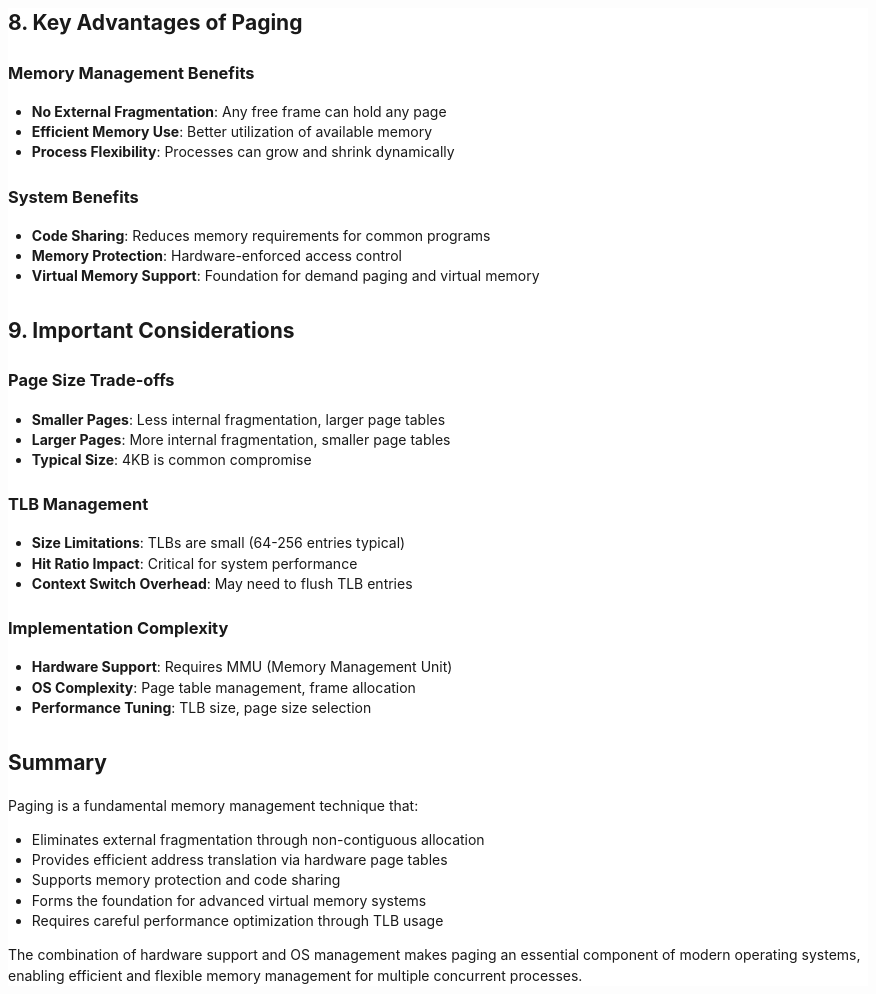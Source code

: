 ## 8. Key Advantages of Paging

### Memory Management Benefits

- **No External Fragmentation**: Any free frame can hold any page
- **Efficient Memory Use**: Better utilization of available memory
- **Process Flexibility**: Processes can grow and shrink dynamically

### System Benefits

- **Code Sharing**: Reduces memory requirements for common programs
- **Memory Protection**: Hardware-enforced access control
- **Virtual Memory Support**: Foundation for demand paging and virtual memory

## 9. Important Considerations

### Page Size Trade-offs

- **Smaller Pages**: Less internal fragmentation, larger page tables
- **Larger Pages**: More internal fragmentation, smaller page tables
- **Typical Size**: 4KB is common compromise

### TLB Management

- **Size Limitations**: TLBs are small (64-256 entries typical)
- **Hit Ratio Impact**: Critical for system performance
- **Context Switch Overhead**: May need to flush TLB entries

### Implementation Complexity

- **Hardware Support**: Requires MMU (Memory Management Unit)
- **OS Complexity**: Page table management, frame allocation
- **Performance Tuning**: TLB size, page size selection

## Summary

Paging is a fundamental memory management technique that:

- Eliminates external fragmentation through non-contiguous allocation
- Provides efficient address translation via hardware page tables
- Supports memory protection and code sharing
- Forms the foundation for advanced virtual memory systems
- Requires careful performance optimization through TLB usage

The combination of hardware support and OS management makes paging an essential component of modern operating systems, enabling efficient and flexible memory management for multiple concurrent processes.
